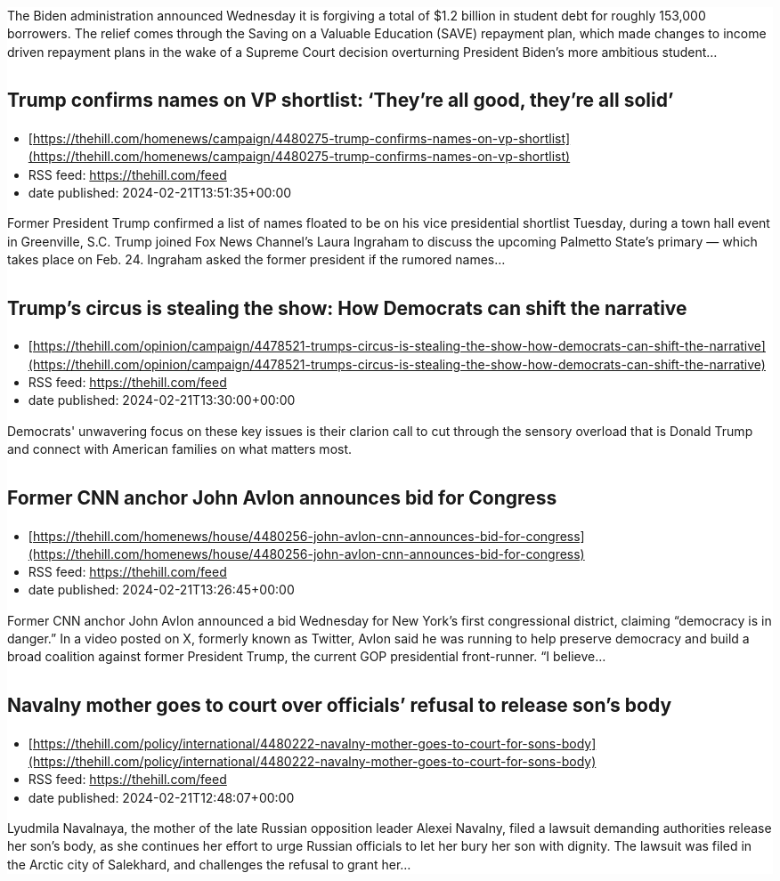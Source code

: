 The Biden administration announced Wednesday it is forgiving a total of $1.2 billion in student debt for roughly 153,000 borrowers. The relief comes through the Saving on a Valuable Education (SAVE) repayment plan, which made changes to income driven repayment plans in the wake of a Supreme Court decision overturning President Biden’s more ambitious student&#8230;

## Trump confirms names on VP shortlist: ‘They’re all good, they’re all solid’
 - [https://thehill.com/homenews/campaign/4480275-trump-confirms-names-on-vp-shortlist](https://thehill.com/homenews/campaign/4480275-trump-confirms-names-on-vp-shortlist)
 - RSS feed: https://thehill.com/feed
 - date published: 2024-02-21T13:51:35+00:00

Former President Trump confirmed a list of names floated to be on his vice presidential shortlist Tuesday, during a town hall event in Greenville, S.C. Trump joined Fox News Channel’s Laura Ingraham to discuss the upcoming Palmetto State’s primary — which takes place on Feb. 24. Ingraham asked the former president if the rumored names&#8230;

## Trump’s circus is stealing the show: How Democrats can shift the narrative
 - [https://thehill.com/opinion/campaign/4478521-trumps-circus-is-stealing-the-show-how-democrats-can-shift-the-narrative](https://thehill.com/opinion/campaign/4478521-trumps-circus-is-stealing-the-show-how-democrats-can-shift-the-narrative)
 - RSS feed: https://thehill.com/feed
 - date published: 2024-02-21T13:30:00+00:00

Democrats' unwavering focus on these key issues is their clarion call to cut through the sensory overload that is Donald Trump and connect with American families on what matters most.

## Former CNN anchor John Avlon announces bid for Congress
 - [https://thehill.com/homenews/house/4480256-john-avlon-cnn-announces-bid-for-congress](https://thehill.com/homenews/house/4480256-john-avlon-cnn-announces-bid-for-congress)
 - RSS feed: https://thehill.com/feed
 - date published: 2024-02-21T13:26:45+00:00

Former CNN anchor John Avlon announced a bid Wednesday for New York’s first congressional district, claiming &#8220;democracy is in danger.&#8221; In a video posted on X, formerly known as Twitter, Avlon said he was running to help preserve democracy and build a broad coalition against former President Trump, the current GOP presidential front-runner. “I believe&#8230;

## Navalny mother goes to court over officials’ refusal to release son’s body
 - [https://thehill.com/policy/international/4480222-navalny-mother-goes-to-court-for-sons-body](https://thehill.com/policy/international/4480222-navalny-mother-goes-to-court-for-sons-body)
 - RSS feed: https://thehill.com/feed
 - date published: 2024-02-21T12:48:07+00:00

Lyudmila Navalnaya, the mother of the late Russian opposition leader Alexei Navalny, filed a lawsuit demanding authorities release her son’s body, as she continues her effort to urge Russian officials to let her bury her son with dignity. The lawsuit was filed in the Arctic city of Salekhard, and challenges the refusal to grant her&#8230;

